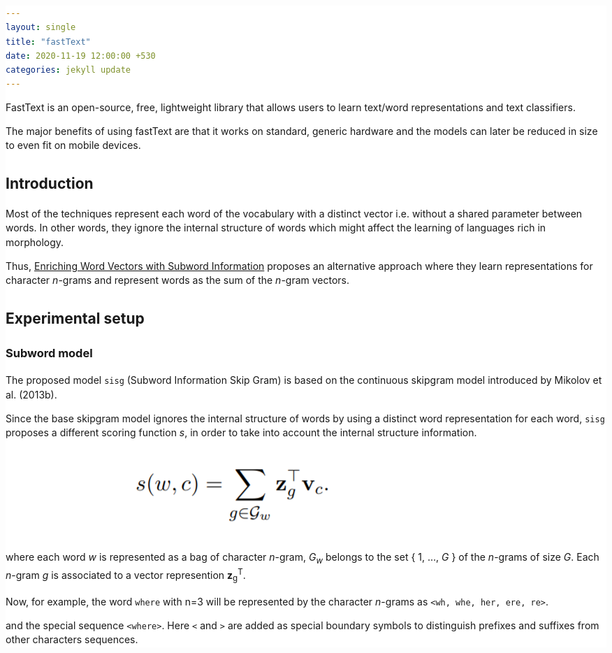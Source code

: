 ```yaml
---
layout: single
title: "fastText"
date: 2020-11-19 12:00:00 +530
categories: jekyll update
---
```

 
FastText is an open-source, free, lightweight library that allows users to learn text/word representations and text classifiers. 
 
The major benefits of using fastText are that it works on standard, generic hardware and the models can later be reduced in size to even fit on mobile devices.
 
## Introduction
 
Most of the techniques represent each word of the vocabulary with a distinct vector i.e. without a shared parameter between words. In other words, they ignore the internal structure of words which might affect the learning of languages rich in morphology.
 
Thus, [Enriching Word Vectors with Subword Information] proposes an alternative approach where they learn representations for character *n*-grams and represent words as the sum of the *n*-gram vectors.
 
## Experimental setup
 
### Subword model
 
The proposed model `sisg` (Subword Information Skip Gram) is based on the continuous skipgram model introduced by Mikolov et al. (2013b). 
 
Since the base skipgram model ignores the internal structure of words by using a distinct word representation for each word, `sisg` proposes a different scoring function *s*, in order to take into account the internal structure information.
 
![](/assets/img/fasttext/1.png)
 
where each word *w* is represented as a bag of character *n*-gram, *G<sub>w</sub>* belongs to the set { 1, ..., *G* } of the *n*-grams of size *G*. Each *n*-gram *g* is associated to a vector represention **z**<sub>g</sub><sup>T</sup>. 
 
Now, for example, the word `where` with n=3 will be represented by the character *n*-grams as `<wh, whe, her, ere, re>`.
 
and the special sequence `<where>`. Here `<` and `>` are added as special boundary symbols to distinguish prefixes and suffixes from other characters sequences.
 

[Enriching Word Vectors with Subword Information]: https://arxiv.org/pdf/1607.04606.pdf
[Wikipedia data]: https://dumps.wikimedia.org/
[perl script]: http://mattmahoney.net/dc/textdata
[Stackexchange]: https://cooking.stackexchange.com/
[Text classification]: https://fasttext.cc/docs/en/supervised-tutorial.html